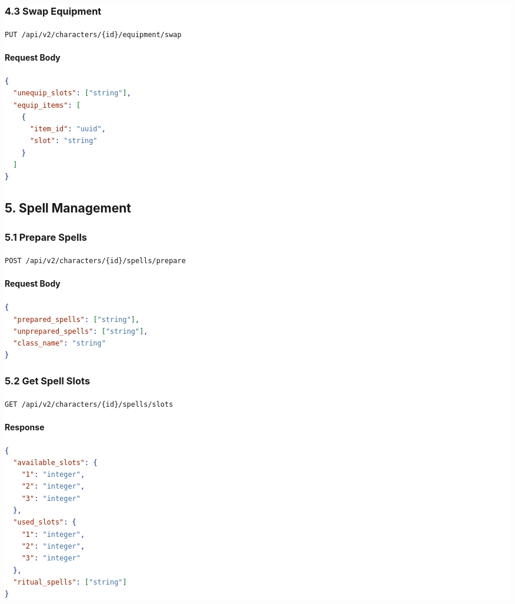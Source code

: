### 4.3 Swap Equipment
```http
PUT /api/v2/characters/{id}/equipment/swap
```

#### Request Body
```json
{
  "unequip_slots": ["string"],
  "equip_items": [
    {
      "item_id": "uuid",
      "slot": "string"
    }
  ]
}
```

## 5. Spell Management

### 5.1 Prepare Spells
```http
POST /api/v2/characters/{id}/spells/prepare
```

#### Request Body
```json
{
  "prepared_spells": ["string"],
  "unprepared_spells": ["string"],
  "class_name": "string"
}
```

### 5.2 Get Spell Slots
```http
GET /api/v2/characters/{id}/spells/slots
```

#### Response
```json
{
  "available_slots": {
    "1": "integer",
    "2": "integer",
    "3": "integer"
  },
  "used_slots": {
    "1": "integer",
    "2": "integer",
    "3": "integer"
  },
  "ritual_spells": ["string"]
}
```
